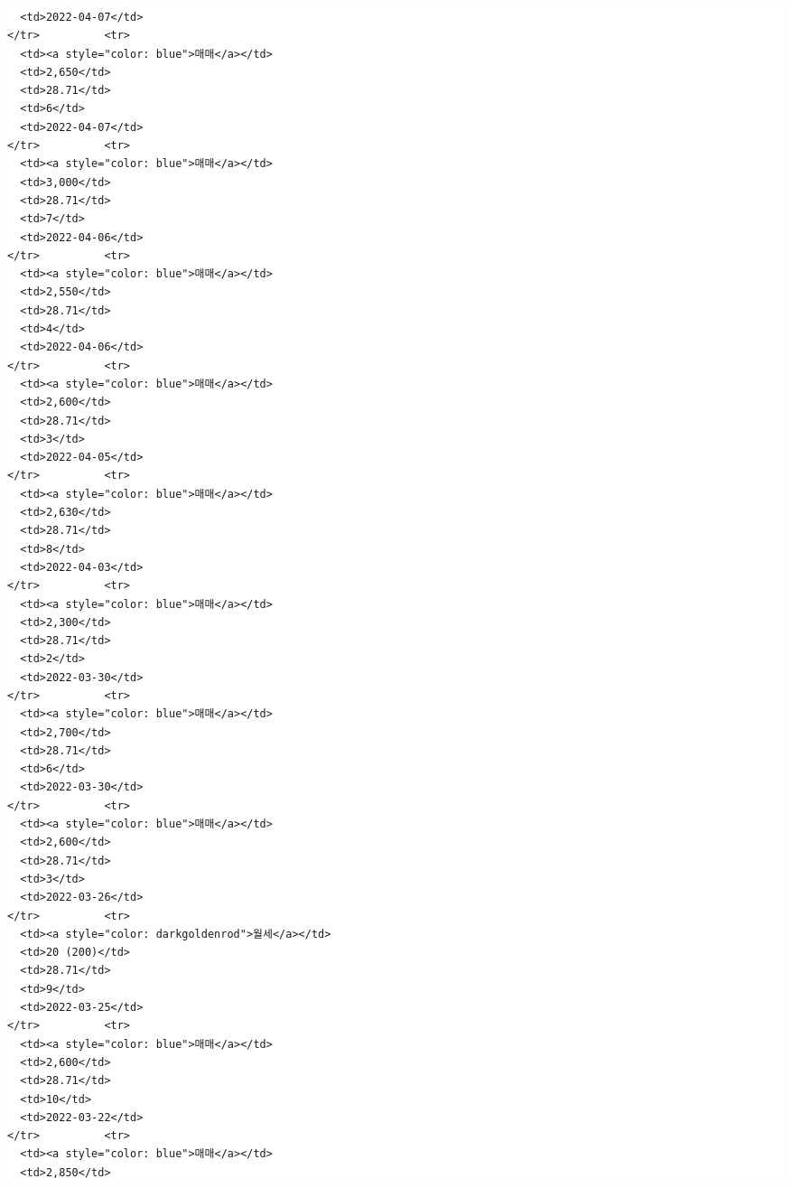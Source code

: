       <td>2022-04-07</td>
    </tr>          <tr>
      <td><a style="color: blue">매매</a></td>
      <td>2,650</td>
      <td>28.71</td>
      <td>6</td>
      <td>2022-04-07</td>
    </tr>          <tr>
      <td><a style="color: blue">매매</a></td>
      <td>3,000</td>
      <td>28.71</td>
      <td>7</td>
      <td>2022-04-06</td>
    </tr>          <tr>
      <td><a style="color: blue">매매</a></td>
      <td>2,550</td>
      <td>28.71</td>
      <td>4</td>
      <td>2022-04-06</td>
    </tr>          <tr>
      <td><a style="color: blue">매매</a></td>
      <td>2,600</td>
      <td>28.71</td>
      <td>3</td>
      <td>2022-04-05</td>
    </tr>          <tr>
      <td><a style="color: blue">매매</a></td>
      <td>2,630</td>
      <td>28.71</td>
      <td>8</td>
      <td>2022-04-03</td>
    </tr>          <tr>
      <td><a style="color: blue">매매</a></td>
      <td>2,300</td>
      <td>28.71</td>
      <td>2</td>
      <td>2022-03-30</td>
    </tr>          <tr>
      <td><a style="color: blue">매매</a></td>
      <td>2,700</td>
      <td>28.71</td>
      <td>6</td>
      <td>2022-03-30</td>
    </tr>          <tr>
      <td><a style="color: blue">매매</a></td>
      <td>2,600</td>
      <td>28.71</td>
      <td>3</td>
      <td>2022-03-26</td>
    </tr>          <tr>
      <td><a style="color: darkgoldenrod">월세</a></td>
      <td>20 (200)</td>
      <td>28.71</td>
      <td>9</td>
      <td>2022-03-25</td>
    </tr>          <tr>
      <td><a style="color: blue">매매</a></td>
      <td>2,600</td>
      <td>28.71</td>
      <td>10</td>
      <td>2022-03-22</td>
    </tr>          <tr>
      <td><a style="color: blue">매매</a></td>
      <td>2,850</td>